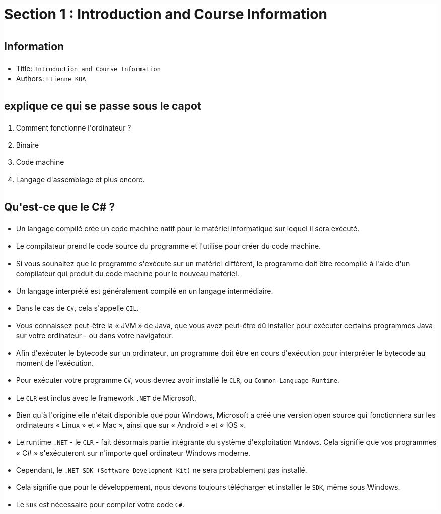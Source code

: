 Section 1 : Introduction and Course Information
===


## Information
- Title:  `Introduction and Course Information`
- Authors:  `Etienne KOA`

## explique ce qui se passe sous le capot

1. Comment fonctionne l'ordinateur ?

2. Binaire

3. Code machine

4. Langage d'assemblage et plus encore.

## Qu'est-ce que le C# ?

+ Un langage compilé crée un code machine natif pour le matériel informatique sur lequel il sera exécuté.

+ Le compilateur prend le code source du programme et l'utilise pour créer du code machine.

+ Si vous souhaitez que le programme s'exécute sur un matériel différent, le programme doit être recompilé à l'aide d'un compilateur qui produit du code machine pour le nouveau matériel.

+ Un langage interprété est généralement compilé en un langage intermédiaire.

+ Dans le cas de `C#`, cela s'appelle `CIL`.

+ Vous connaissez peut-être la « JVM » de Java, que vous avez peut-être dû installer pour exécuter certains programmes Java sur votre ordinateur - ou dans votre navigateur.

+ Afin d'exécuter le bytecode sur un ordinateur, un programme doit être en cours d'exécution pour interpréter le bytecode au moment de l'exécution.

+ Pour exécuter votre programme `C#`, vous devrez avoir installé le `CLR`, ou `Common Language Runtime`.

+ Le `CLR` est inclus avec le framework `.NET` de Microsoft.

+ Bien qu'à l'origine elle n'était disponible que pour Windows, Microsoft a créé une version open source qui fonctionnera sur les ordinateurs « Linux » et « Mac », ainsi que sur « Android » et « IOS ».

+ Le runtime `.NET` - le `CLR` - fait désormais partie intégrante du système d'exploitation `Windows`. Cela signifie que vos programmes « C# » s'exécuteront sur n'importe quel ordinateur Windows moderne.

+ Cependant, le `.NET SDK (Software Development Kit)` ne sera probablement pas installé.

+ Cela signifie que pour le développement, nous devons toujours télécharger et installer le `SDK`, même sous Windows.

+ Le `SDK` est nécessaire pour compiler votre code `C#`.
